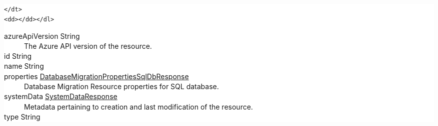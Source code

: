     </dt>
    <dd></dd></dl>
</pulumi-choosable>
</div>

<div>
<pulumi-choosable type="language" values="java">
<dl class="resources-properties"><dt class="property-"
            title="">
        <span id="azureapiversion_java">
<a data-swiftype-name="resource-property" data-swiftype-type="text" href="#azureapiversion_java" style="color: inherit; text-decoration: inherit;">azure<wbr>Api<wbr>Version</a>
</span>
        <span class="property-indicator"></span>
        <span class="property-type">String</span>
    </dt>
    <dd>The Azure API version of the resource.</dd><dt class="property-"
            title="">
        <span id="id_java">
<a data-swiftype-name="resource-property" data-swiftype-type="text" href="#id_java" style="color: inherit; text-decoration: inherit;">id</a>
</span>
        <span class="property-indicator"></span>
        <span class="property-type">String</span>
    </dt>
    <dd></dd><dt class="property-"
            title="">
        <span id="name_java">
<a data-swiftype-name="resource-property" data-swiftype-type="text" href="#name_java" style="color: inherit; text-decoration: inherit;">name</a>
</span>
        <span class="property-indicator"></span>
        <span class="property-type">String</span>
    </dt>
    <dd></dd><dt class="property-"
            title="">
        <span id="properties_java">
<a data-swiftype-name="resource-property" data-swiftype-type="text" href="#properties_java" style="color: inherit; text-decoration: inherit;">properties</a>
</span>
        <span class="property-indicator"></span>
        <span class="property-type"><a href="#databasemigrationpropertiessqldbresponse">Database<wbr>Migration<wbr>Properties<wbr>Sql<wbr>Db<wbr>Response</a></span>
    </dt>
    <dd>Database Migration Resource properties for SQL database.</dd><dt class="property-"
            title="">
        <span id="systemdata_java">
<a data-swiftype-name="resource-property" data-swiftype-type="text" href="#systemdata_java" style="color: inherit; text-decoration: inherit;">system<wbr>Data</a>
</span>
        <span class="property-indicator"></span>
        <span class="property-type"><a href="#systemdataresponse">System<wbr>Data<wbr>Response</a></span>
    </dt>
    <dd>Metadata pertaining to creation and last modification of the resource.</dd><dt class="property-"
            title="">
        <span id="type_java">
<a data-swiftype-name="resource-property" data-swiftype-type="text" href="#type_java" style="color: inherit; text-decoration: inherit;">type</a>
</span>
        <span class="property-indicator"></span>
        <span class="property-type">String</span>
    </dt>
    <dd></dd></dl>